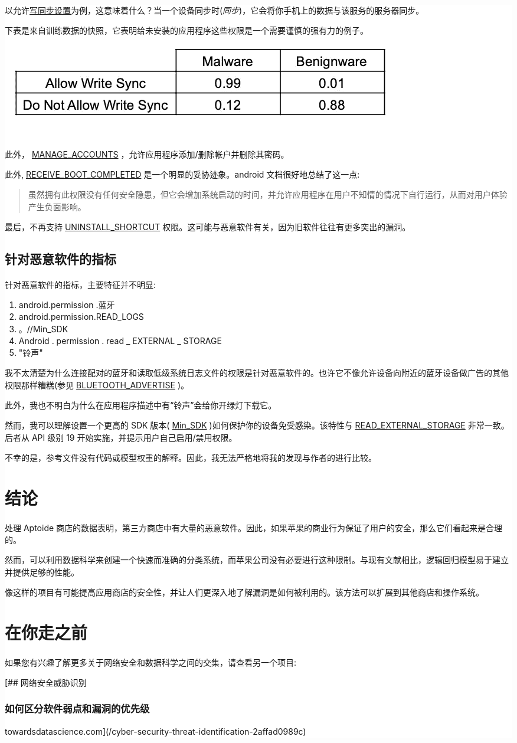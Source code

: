 以允许[写同步设置](https://developer.android.com/reference/kotlin/android/Manifest.permission#write_sync_settings)为例，这意味着什么？当一个设备同步时(*同步*)，它会将你手机上的数据与该服务的服务器同步。

下表是来自训练数据的快照，它表明给未安装的应用程序这些权限是一个需要谨慎的强有力的例子。

![](img/fa04bcde8be1cafc79f854be9b6c6179.png)

此外， [MANAGE_ACCOUNTS](http://androidpermissions.com/permission/android.permission.MANAGE_ACCOUNTS) ，允许应用程序添加/删除帐户并删除其密码。

此外, [RECEIVE_BOOT_COMPLETED](https://developer.android.com/reference/android/Manifest.permission#RECEIVE_BOOT_COMPLETED) 是一个明显的妥协迹象。android 文档很好地总结了这一点:

> 虽然拥有此权限没有任何安全隐患，但它会增加系统启动的时间，并允许应用程序在用户不知情的情况下自行运行，从而对用户体验产生负面影响。

最后，不再支持 [UNINSTALL_SHORTCUT](https://developer.android.com/reference/kotlin/android/Manifest.permission#uninstall_shortcut) 权限。这可能与恶意软件有关，因为旧软件往往有更多突出的漏洞。

## 针对恶意软件的指标

针对恶意软件的指标，主要特征并不明显:

1.  android.permission .蓝牙
2.  android.permission.READ_LOGS
3.  。//Min_SDK
4.  Android . permission . read _ EXTERNAL _ STORAGE
5.  "铃声"

我不太清楚为什么连接配对的蓝牙和读取低级系统日志文件的权限是针对恶意软件的。也许它不像允许设备向附近的蓝牙设备做广告的其他权限那样糟糕(参见 [BLUETOOTH_ADVERTISE](https://developer.android.com/reference/android/Manifest.permission#BLUETOOTH_ADVERTISE) )。

此外，我也不明白为什么在应用程序描述中有“铃声”会给你开绿灯下载它。

然而，我可以理解设置一个更高的 SDK 版本( [Min_SDK](https://developer.android.com/guide/topics/manifest/uses-sdk-element) )如何保护你的设备免受感染。该特性与 [READ_EXTERNAL_STORAGE](https://developer.android.com/reference/android/Manifest.permission#READ_EXTERNAL_STORAGE) 非常一致。后者从 API 级别 19 开始实施，并提示用户自己启用/禁用权限。

不幸的是，参考文件没有代码或模型权重的解释。因此，我无法严格地将我的发现与作者的进行比较。

# 结论

处理 Aptoide 商店的数据表明，第三方商店中有大量的恶意软件。因此，如果苹果的商业行为保证了用户的安全，那么它们看起来是合理的。

然而，可以利用数据科学来创建一个快速而准确的分类系统，而苹果公司没有必要进行这种限制。与现有文献相比，逻辑回归模型易于建立并提供足够的性能。

像这样的项目有可能提高应用商店的安全性，并让人们更深入地了解漏洞是如何被利用的。该方法可以扩展到其他商店和操作系统。

# 在你走之前

如果您有兴趣了解更多关于网络安全和数据科学之间的交集，请查看另一个项目:

[](/cyber-security-threat-identification-2affad0989c) [## 网络安全威胁识别

### 如何区分软件弱点和漏洞的优先级

towardsdatascience.com](/cyber-security-threat-identification-2affad0989c)